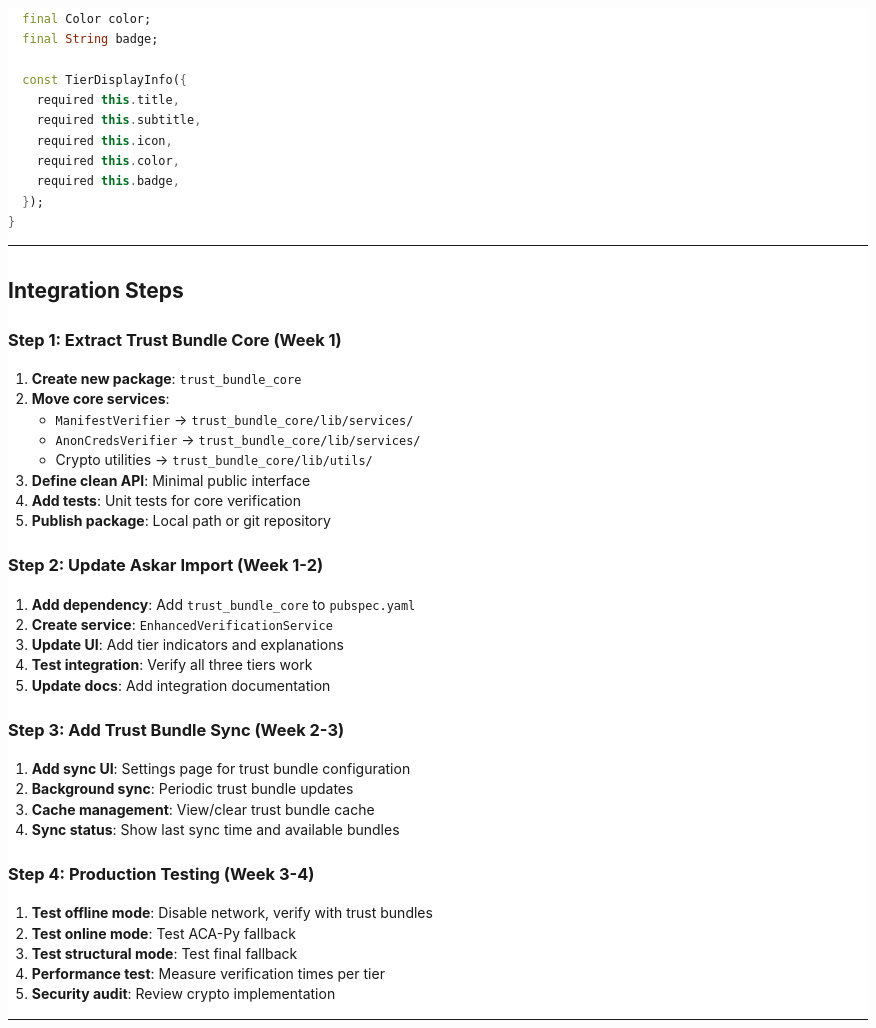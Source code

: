 ```dart
  final Color color;
  final String badge;

  const TierDisplayInfo({
    required this.title,
    required this.subtitle,
    required this.icon,
    required this.color,
    required this.badge,
  });
}
```

---

## Integration Steps

### Step 1: Extract Trust Bundle Core (Week 1)

1. **Create new package**: `trust_bundle_core`
2. **Move core services**:
   - `ManifestVerifier` → `trust_bundle_core/lib/services/`
   - `AnonCredsVerifier` → `trust_bundle_core/lib/services/`
   - Crypto utilities → `trust_bundle_core/lib/utils/`
3. **Define clean API**: Minimal public interface
4. **Add tests**: Unit tests for core verification
5. **Publish package**: Local path or git repository

### Step 2: Update Askar Import (Week 1-2)

1. **Add dependency**: Add `trust_bundle_core` to `pubspec.yaml`
2. **Create service**: `EnhancedVerificationService`
3. **Update UI**: Add tier indicators and explanations
4. **Test integration**: Verify all three tiers work
5. **Update docs**: Add integration documentation

### Step 3: Add Trust Bundle Sync (Week 2-3)

1. **Add sync UI**: Settings page for trust bundle configuration
2. **Background sync**: Periodic trust bundle updates
3. **Cache management**: View/clear trust bundle cache
4. **Sync status**: Show last sync time and available bundles

### Step 4: Production Testing (Week 3-4)

1. **Test offline mode**: Disable network, verify with trust bundles
2. **Test online mode**: Test ACA-Py fallback
3. **Test structural mode**: Test final fallback
4. **Performance test**: Measure verification times per tier
5. **Security audit**: Review crypto implementation

---